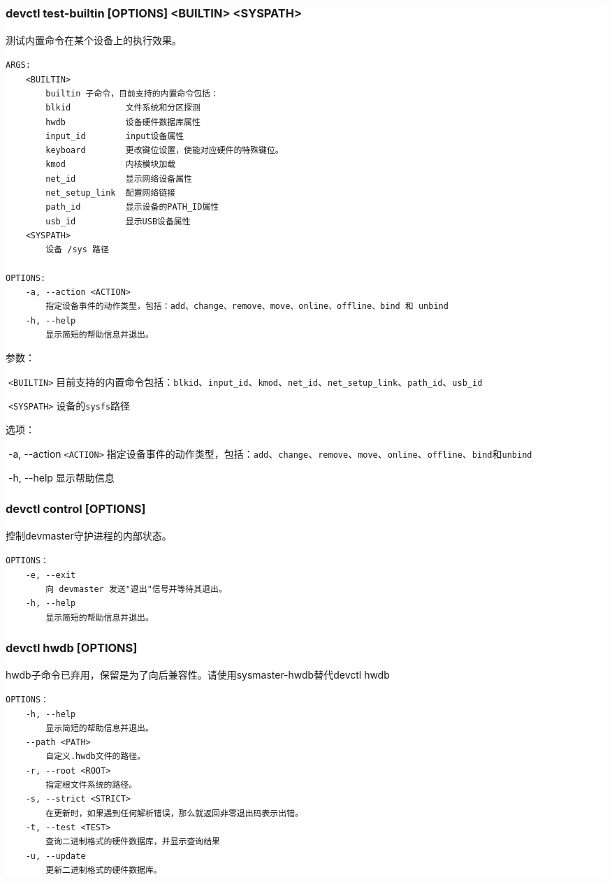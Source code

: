 
### devctl test-builtin [OPTIONS] <BUILTIN\> <SYSPATH\>
测试内置命令在某个设备上的执行效果。

```shell
ARGS:
    <BUILTIN>
        builtin 子命令，目前支持的内置命令包括：
        blkid           文件系统和分区探测
        hwdb            设备硬件数据库属性
        input_id        input设备属性
        keyboard        更改键位设置，使能对应硬件的特殊键位。
        kmod            内核模块加载
        net_id          显示网络设备属性
        net_setup_link  配置网络链接
        path_id         显示设备的PATH_ID属性
        usb_id          显示USB设备属性
    <SYSPATH>
        设备 /sys 路径

OPTIONS:
    -a, --action <ACTION>
        指定设备事件的动作类型，包括：add、change、remove、move、online、offline、bind 和 unbind
    -h, --help
        显示简短的帮助信息并退出。
```

参数：

​	`<BUILTIN>`	目前支持的内置命令包括：`blkid`、`input_id`、`kmod`、`net_id`、`net_setup_link`、`path_id`、`usb_id`

​	`<SYSPATH>`	设备的`sysfs`路径

选项：

​	-a, --action `<ACTION>`	指定设备事件的动作类型，包括：`add`、`change`、`remove`、`move`、`online`、`offline`、`bind`和`unbind`

​	-h, --help		显示帮助信息

### devctl control [OPTIONS]
控制devmaster守护进程的内部状态。

```shell
OPTIONS：
    -e, --exit
        向 devmaster 发送"退出"信号并等待其退出。
    -h, --help
        显示简短的帮助信息并退出。
```

### devctl hwdb [OPTIONS]
hwdb子命令已弃用，保留是为了向后兼容性。请使用sysmaster-hwdb替代devctl hwdb

```shell
OPTIONS：
    -h, --help
        显示简短的帮助信息并退出。
    --path <PATH>
        自定义.hwdb文件的路径。
    -r, --root <ROOT>
        指定根文件系统的路径。
    -s, --strict <STRICT>
        在更新时，如果遇到任何解析错误，那么就返回非零退出码表示出错。
    -t, --test <TEST>
        查询二进制格式的硬件数据库，并显示查询结果
    -u, --update
        更新二进制格式的硬件数据库。
```